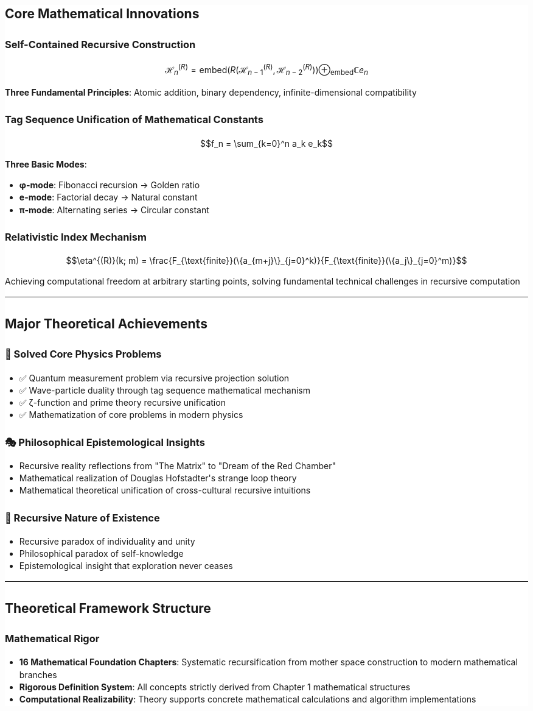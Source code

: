 
## Core Mathematical Innovations

### Self-Contained Recursive Construction
$$\mathcal{H}_n^{(R)} = \text{embed}(R(\mathcal{H}_{n-1}^{(R)}, \mathcal{H}_{n-2}^{(R)})) \oplus_{\text{embed}} \mathbb{C} e_n$$

**Three Fundamental Principles**: Atomic addition, binary dependency, infinite-dimensional compatibility

### Tag Sequence Unification of Mathematical Constants
$$f_n = \sum_{k=0}^n a_k e_k$$

**Three Basic Modes**:
- **φ-mode**: Fibonacci recursion → Golden ratio
- **e-mode**: Factorial decay → Natural constant
- **π-mode**: Alternating series → Circular constant

### Relativistic Index Mechanism
$$\eta^{(R)}(k; m) = \frac{F_{\text{finite}}(\{a_{m+j}\}_{j=0}^k)}{F_{\text{finite}}(\{a_j\}_{j=0}^m)}$$

Achieving computational freedom at arbitrary starting points, solving fundamental technical challenges in recursive computation

---

## Major Theoretical Achievements

### 🔬 Solved Core Physics Problems
- ✅ Quantum measurement problem via recursive projection solution
- ✅ Wave-particle duality through tag sequence mathematical mechanism
- ✅ ζ-function and prime theory recursive unification
- ✅ Mathematization of core problems in modern physics

### 🎭 Philosophical Epistemological Insights
- Recursive reality reflections from "The Matrix" to "Dream of the Red Chamber"
- Mathematical realization of Douglas Hofstadter's strange loop theory
- Mathematical theoretical unification of cross-cultural recursive intuitions

### 🤔 Recursive Nature of Existence
- Recursive paradox of individuality and unity
- Philosophical paradox of self-knowledge
- Epistemological insight that exploration never ceases

---

## Theoretical Framework Structure

### Mathematical Rigor
- **16 Mathematical Foundation Chapters**: Systematic recursification from mother space construction to modern mathematical branches
- **Rigorous Definition System**: All concepts strictly derived from Chapter 1 mathematical structures
- **Computational Realizability**: Theory supports concrete mathematical calculations and algorithm implementations
